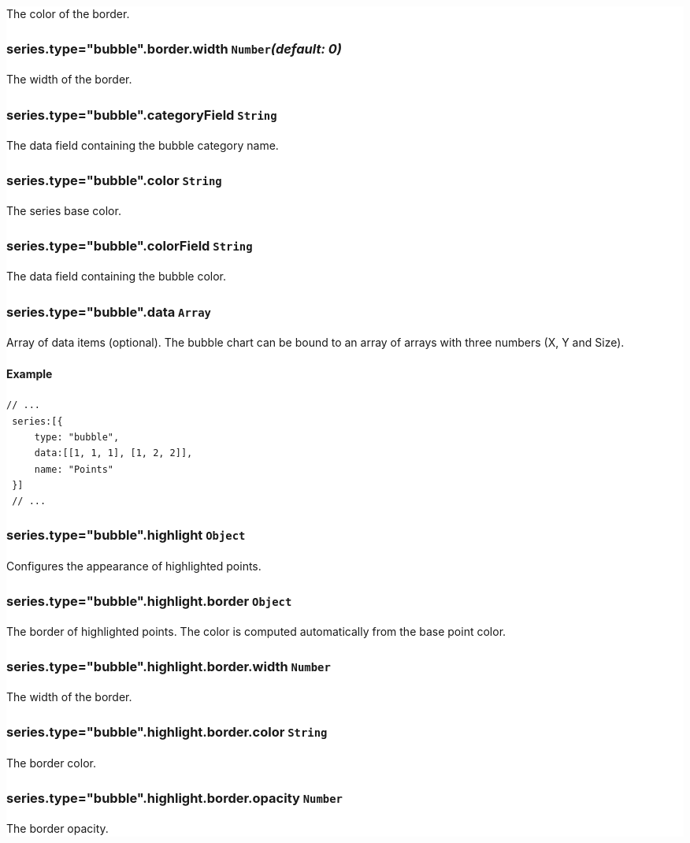  The color of the border.

### series.type="bubble".border.width `Number`*(default: 0)*

 The width of the border.

### series.type="bubble".categoryField `String`

The data field containing the bubble category name.

### series.type="bubble".color `String`

The series base color.

### series.type="bubble".colorField `String`

The data field containing the bubble color.

### series.type="bubble".data `Array`

Array of data items (optional).
The bubble chart can be bound to an array of arrays with three numbers (X, Y and Size).


#### Example

    // ...
     series:[{
         type: "bubble",
         data:[[1, 1, 1], [1, 2, 2]],
         name: "Points"
     }]
     // ...

### series.type="bubble".highlight `Object`

Configures the appearance of highlighted points.

### series.type="bubble".highlight.border `Object`

The border of highlighted points. The color is computed automatically from the base point color.

### series.type="bubble".highlight.border.width `Number`

The width of the border.

### series.type="bubble".highlight.border.color `String`

The border color.

### series.type="bubble".highlight.border.opacity `Number`

The border opacity.

